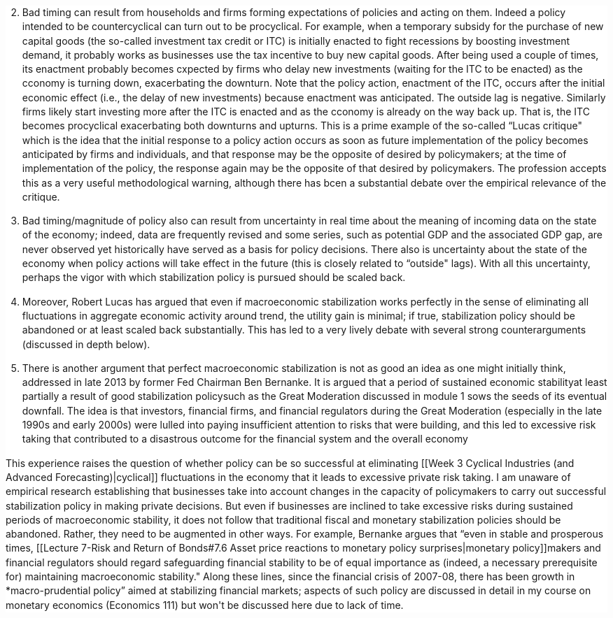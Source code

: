 2. Bad timing can result from households and firms forming expectations of policies and acting on them. Indeed a policy intended to be countercyclical can turn out to be procyclical. For example, when a temporary subsidy for the purchase of new capital goods (the so-called investment tax credit or ITC) is initially enacted to fight recessions by boosting investment demand, it probably works as businesses use the tax incentive to buy new capital goods. After being used a couple of times, its enactment probably becomes cxpected by firms who delay new investments (waiting for the ITC to be enacted) as the cconomy is turning down, exacerbating the downturn. Note that the policy action, enactment of the ITC, occurs after the initial economic effect (i.e., the delay of new investments) because enactment was anticipated. The outside lag is negative. Similarly firms likely start investing more after the ITC is enacted and as the cconomy is already on the way back up. That is, the ITC becomes procyclical exacerbating both downturns and upturns. This is a prime example of the so-called “Lucas critique" which is the idea that the initial response to a policy action occurs as soon as future implementation of the policy becomes anticipated by firms and individuals, and that response may be the opposite of desired by policymakers; at the time of implementation of the policy, the response again may be the opposite of that desired by policymakers. The profession accepts this as a very useful methodological warning, although there has bcen a substantial debate over the empirical relevance of the critique.
3. Bad timing/magnitude of policy also can result from uncertainty in real time about the meaning of incoming data on the state of the economy; indeed, data are frequently revised and some series, such as potential GDP and the associated GDP gap, are never observed yet historically have served as a basis for policy decisions. There also is uncertainty about the state of the economy when policy actions will take effect in the future (this is closely related to “outside" lags). With all this uncertainty, perhaps the vigor with which stabilization policy is pursued should be scaled back.

4. Moreover, Robert Lucas has argued that even if macroeconomic stabilization works perfectly in the sense of eliminating all fluctuations in aggregate economic activity around trend, the utility gain is minimal; if true, stabilization policy should be abandoned or at least scaled back substantially. This has led to a very lively debate with several strong counterarguments (discussed in depth below).

5. There is another argument that perfect macroeconomic stabilization is not as good an idea as one might initially think, addressed in late 2013 by former Fed Chairman Ben Bernanke. It is argued that a period of sustained economic stabilityat least partially a result of good stabilization policysuch as the Great Moderation discussed in module 1 sows the seeds of its eventual downfall. The idea is that investors, financial firms, and financial regulators during the Great Moderation (especially in the late 1990s and early 2000s) were lulled into paying insufficient attention to risks that were building, and this led to excessive risk taking that contributed to a disastrous outcome for the financial system and the overall economy

This experience raises the question of whether policy can be so successful at eliminating [[Week 3 Cyclical Industries (and Advanced Forecasting)|cyclical]] fluctuations in the economy that it leads to excessive private risk taking. I am unaware of empirical research establishing that businesses take into account changes in the capacity of policymakers to carry out successful stabilization policy in making private decisions. But even if businesses are inclined to take excessive risks during sustained periods of macroeconomic stability, it does not follow that traditional fiscal and monetary stabilization policies should be abandoned. Rather, they need to be augmented in other ways. For example, Bernanke argues that “even in stable and prosperous times, [[Lecture 7-Risk and Return of Bonds#7.6 Asset price reactions to monetary policy surprises|monetary policy]]makers and financial regulators should regard safeguarding financial stability to be of equal importance as (indeed, a necessary prerequisite for) maintaining macroeconomic stability." Along these lines, since the financial crisis of 2007-08, there has been growth in *macro-prudential policy” aimed at stabilizing financial markets; aspects of such policy are discussed in detail in my course on monetary economics (Economics 111) but won't be discussed here due to lack of time.
